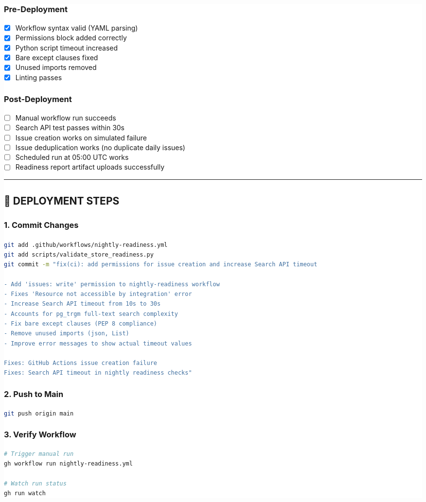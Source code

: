 ### Pre-Deployment
- [x] Workflow syntax valid (YAML parsing)
- [x] Permissions block added correctly
- [x] Python script timeout increased
- [x] Bare except clauses fixed
- [x] Unused imports removed
- [x] Linting passes

### Post-Deployment
- [ ] Manual workflow run succeeds
- [ ] Search API test passes within 30s
- [ ] Issue creation works on simulated failure
- [ ] Issue deduplication works (no duplicate daily issues)
- [ ] Scheduled run at 05:00 UTC works
- [ ] Readiness report artifact uploads successfully

---

## 🚀 DEPLOYMENT STEPS

### 1. Commit Changes
```bash
git add .github/workflows/nightly-readiness.yml
git add scripts/validate_store_readiness.py
git commit -m "fix(ci): add permissions for issue creation and increase Search API timeout

- Add 'issues: write' permission to nightly-readiness workflow
- Fixes 'Resource not accessible by integration' error
- Increase Search API timeout from 10s to 30s
- Accounts for pg_trgm full-text search complexity
- Fix bare except clauses (PEP 8 compliance)
- Remove unused imports (json, List)
- Improve error messages to show actual timeout values

Fixes: GitHub Actions issue creation failure
Fixes: Search API timeout in nightly readiness checks"
```

### 2. Push to Main
```bash
git push origin main
```

### 3. Verify Workflow
```bash
# Trigger manual run
gh workflow run nightly-readiness.yml

# Watch run status
gh run watch
```
